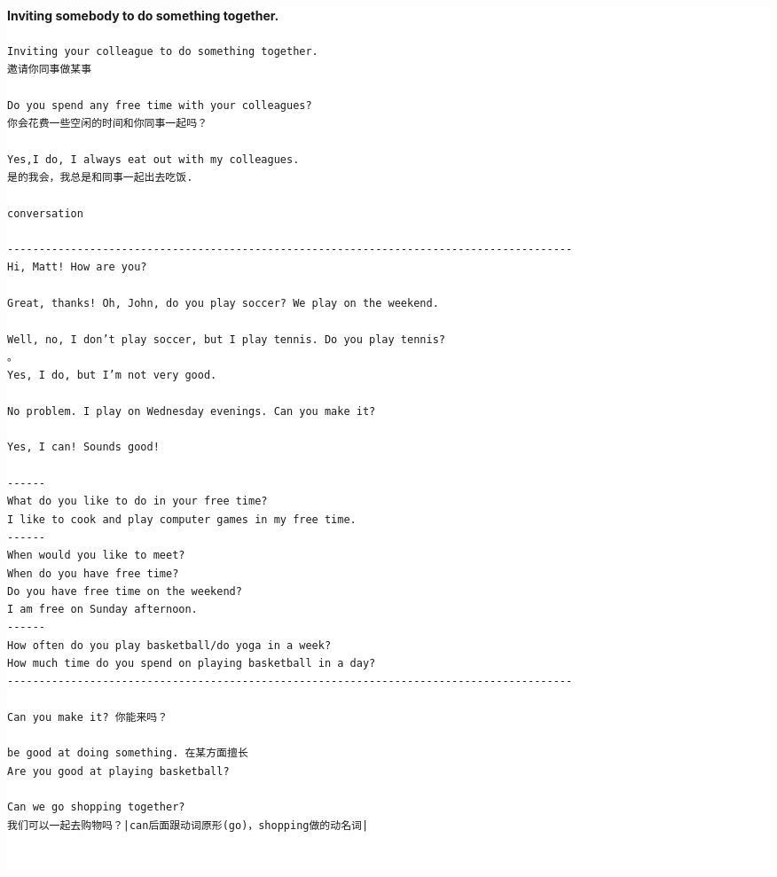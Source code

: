 ```

```



#### Inviting somebody to do something together. 

```
Inviting your colleague to do something together. 
邀请你同事做某事

Do you spend any free time with your colleagues? 
你会花费一些空闲的时间和你同事一起吗？

Yes,I do, I always eat out with my colleagues.
是的我会，我总是和同事一起出去吃饭.

conversation

-----------------------------------------------------------------------------------------
Hi, Matt! How are you?

Great, thanks! Oh, John, do you play soccer? We play on the weekend.

Well, no, I don’t play soccer, but I play tennis. Do you play tennis?
。
Yes, I do, but I’m not very good.

No problem. I play on Wednesday evenings. Can you make it?

Yes, I can! Sounds good!

------
What do you like to do in your free time?
I like to cook and play computer games in my free time.
------
When would you like to meet?
When do you have free time?
Do you have free time on the weekend?
I am free on Sunday afternoon.
------
How often do you play basketball/do yoga in a week?
How much time do you spend on playing basketball in a day?
-----------------------------------------------------------------------------------------

Can you make it? 你能来吗？

be good at doing something. 在某方面擅长
Are you good at playing basketball?

Can we go shopping together? 
我们可以一起去购物吗？|can后面跟动词原形(go)，shopping做的动名词|



```
